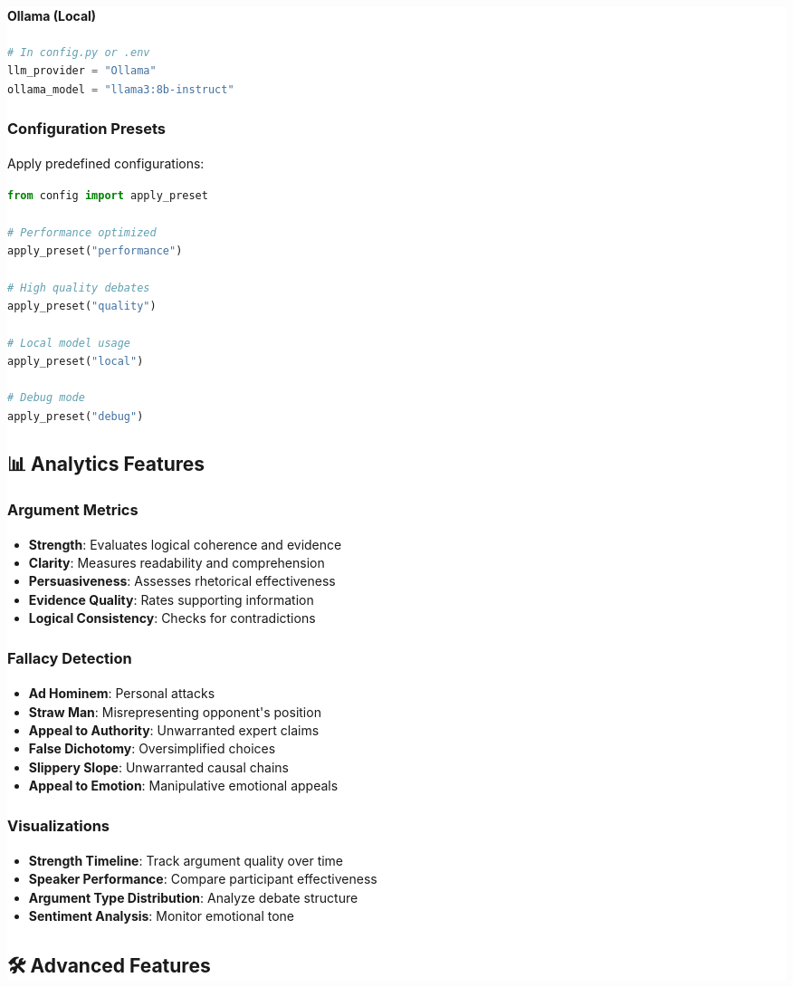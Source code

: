 #### Ollama (Local)
```python
# In config.py or .env
llm_provider = "Ollama"
ollama_model = "llama3:8b-instruct"
```

### Configuration Presets

Apply predefined configurations:

```python
from config import apply_preset

# Performance optimized
apply_preset("performance")

# High quality debates
apply_preset("quality")

# Local model usage
apply_preset("local")

# Debug mode
apply_preset("debug")
```

## 📊 Analytics Features

### Argument Metrics
- **Strength**: Evaluates logical coherence and evidence
- **Clarity**: Measures readability and comprehension
- **Persuasiveness**: Assesses rhetorical effectiveness
- **Evidence Quality**: Rates supporting information
- **Logical Consistency**: Checks for contradictions

### Fallacy Detection
- **Ad Hominem**: Personal attacks
- **Straw Man**: Misrepresenting opponent's position
- **Appeal to Authority**: Unwarranted expert claims
- **False Dichotomy**: Oversimplified choices
- **Slippery Slope**: Unwarranted causal chains
- **Appeal to Emotion**: Manipulative emotional appeals

### Visualizations
- **Strength Timeline**: Track argument quality over time
- **Speaker Performance**: Compare participant effectiveness
- **Argument Type Distribution**: Analyze debate structure
- **Sentiment Analysis**: Monitor emotional tone

## 🛠️ Advanced Features
